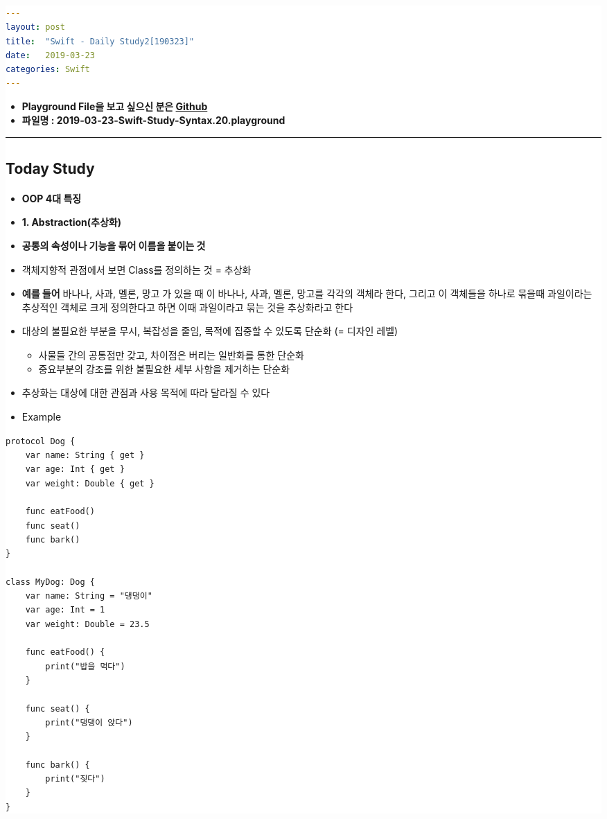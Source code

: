 ```yaml
---
layout: post
title:  "Swift - Daily Study2[190323]"
date:   2019-03-23
categories: Swift
---
```


- **Playground File을 보고 싶으신 분은 [Github](https://github.com/VincentGeranium/Swift-Study)**
- **파일명 : 2019-03-23-Swift-Study-Syntax.20.playground**

---

## Today Study

- **OOP 4대 특징**

- **1. Abstraction(추상화)**

- **공통의 속성이나 기능을 묶어 이름을 붙이는 것**
- 객체지향적 관점에서 보면 Class를 정의하는 것 = 추상화
- **예를 들어** 바나나, 사과, 멜론, 망고 가 있을 때 이 바나나, 사과, 멜론, 망고를 각각의 객체라 한다, 그리고 이 객체들을 하나로 묶을때 과일이라는 추상적인 객체로 크게 정의한다고 하면 이때 과일이라고 묶는 것을 추상화라고 한다
- 대상의 불필요한 부분을 무시, 복잡성을 줄임, 목적에 집중할 수 있도록 단순화 (= 디자인 레벨)
    - 사물들 간의 공통점만 갖고, 차이점은 버리는 일반화를 통한 단순화
    - 중요부분의 강조를 위한 불필요한 세부 사항을 제거하는 단순화
- 추상화는 대상에 대한 관점과 사용 목적에 따라 달라질 수 있다

- Example

```
protocol Dog {
    var name: String { get }
    var age: Int { get }
    var weight: Double { get }
    
    func eatFood()
    func seat()
    func bark()
}

class MyDog: Dog {
    var name: String = "댕댕이"
    var age: Int = 1
    var weight: Double = 23.5
    
    func eatFood() {
        print("밥을 먹다")
    }
    
    func seat() {
        print("댕댕이 앉다")
    }
    
    func bark() {
        print("짖다")
    }
}
```
